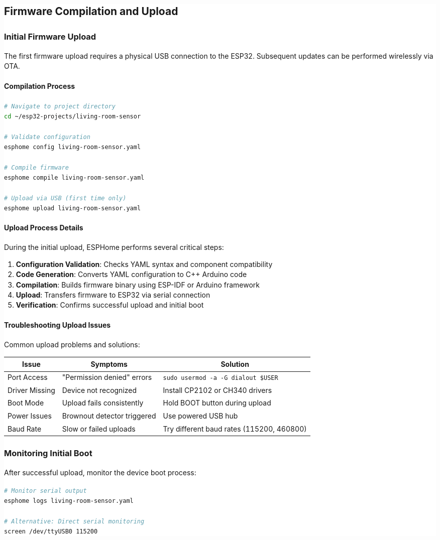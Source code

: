 ## Firmware Compilation and Upload

### Initial Firmware Upload

The first firmware upload requires a physical USB connection to the ESP32. Subsequent updates can be performed wirelessly via OTA.

#### Compilation Process

```bash
# Navigate to project directory
cd ~/esp32-projects/living-room-sensor

# Validate configuration
esphome config living-room-sensor.yaml

# Compile firmware
esphome compile living-room-sensor.yaml

# Upload via USB (first time only)
esphome upload living-room-sensor.yaml
```

#### Upload Process Details

During the initial upload, ESPHome performs several critical steps:

1. **Configuration Validation**: Checks YAML syntax and component compatibility
2. **Code Generation**: Converts YAML configuration to C++ Arduino code
3. **Compilation**: Builds firmware binary using ESP-IDF or Arduino framework
4. **Upload**: Transfers firmware to ESP32 via serial connection
5. **Verification**: Confirms successful upload and initial boot

#### Troubleshooting Upload Issues

Common upload problems and solutions:

| Issue | Symptoms | Solution |
|-------|----------|----------|
| Port Access | "Permission denied" errors | `sudo usermod -a -G dialout $USER` |
| Driver Missing | Device not recognized | Install CP2102 or CH340 drivers |
| Boot Mode | Upload fails consistently | Hold BOOT button during upload |
| Power Issues | Brownout detector triggered | Use powered USB hub |
| Baud Rate | Slow or failed uploads | Try different baud rates (115200, 460800) |

### Monitoring Initial Boot

After successful upload, monitor the device boot process:

```bash
# Monitor serial output
esphome logs living-room-sensor.yaml

# Alternative: Direct serial monitoring
screen /dev/ttyUSB0 115200
```
